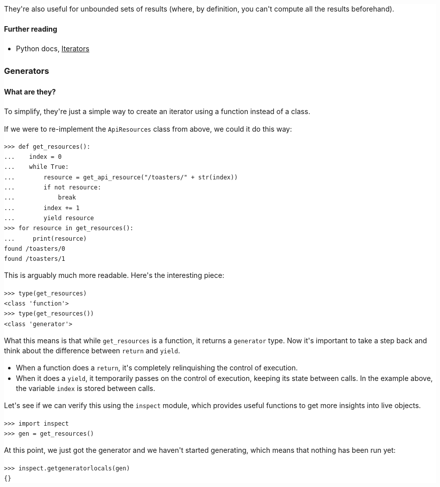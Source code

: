 They're also useful for unbounded sets of results (where, by definition, you can't compute all the results beforehand).

#### Further reading

- Python docs, [Iterators](https://docs.python.org/3.4/tutorial/classes.html#iterators)

### Generators

#### What are they?

To simplify, they're just a simple way to create an iterator using a function instead of a class.

If we were to re-implement the `ApiResources` class from above, we could it do this way:

```python-repl
>>> def get_resources():
...    index = 0
...    while True:
...        resource = get_api_resource("/toasters/" + str(index))
...        if not resource:
...            break
...        index += 1
...        yield resource
>>> for resource in get_resources():
...     print(resource)
found /toasters/0
found /toasters/1
```

This is arguably much more readable. Here's the interesting piece:

```python-repl
>>> type(get_resources)
<class 'function'>
>>> type(get_resources())
<class 'generator'>
```

What this means is that while `get_resources` is a function, it returns a `generator` type. Now it's important to take a step back and think about the difference between `return` and `yield`.

- When a function does a `return`, it's completely relinquishing the control of execution.
- When it does a `yield`, it temporarily passes on the control of execution, keeping its state between calls. In the example above, the variable `index` is stored between calls.

Let's see if we can verify this using the `inspect` module, which provides useful functions to get more insights into live objects.

```python-repl
>>> import inspect
>>> gen = get_resources()
```

At this point, we just got the generator and we haven't started generating, which means that nothing has been run yet:

```python-repl
>>> inspect.getgeneratorlocals(gen)
{}
```
